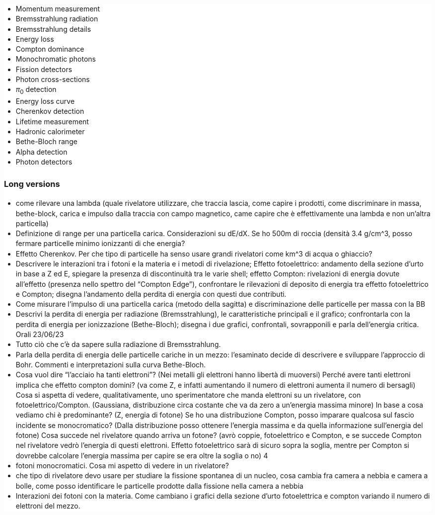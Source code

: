 - Momentum measurement
- Bremsstrahlung radiation
- Bremsstrahlung details
- Energy loss
- Compton dominance
- Monochromatic photons
- Fission detectors
- Photon cross-sections
- $\pi_{0}$ detection
- Energy loss curve
- Cherenkov detection
- Lifetime measurement
- Hadronic calorimeter
- Bethe-Bloch range
- Alpha detection
- Photon detectors
### Long versions
- come rilevare una lambda (quale rivelatore utilizzare, che traccia lascia, come capire i prodotti, come discriminare in massa, bethe-block, carica e impulso dalla traccia con campo magnetico, came capire che è effettivamente una lambda e non un’altra particella)
- Definizione di range per una particella carica. Considerazioni su dE/dX. Se ho 500m di roccia (densità 3.4 g/cm^3, posso fermare particelle minimo ionizzanti di che energia?
- Effetto Cherenkov. Per che tipo di particelle ha senso usare grandi rivelatori come km^3 di acqua o ghiaccio?
- Descrivere le interazioni tra i fotoni e la materia e i metodi di rivelazione; Effetto fotoelettrico: andamento della sezione d’urto in base a Z ed E, spiegare la presenza di discontinuità tra le varie shell; effetto Compton: rivelazioni di energia dovute all’effetto (presenza nello spettro del “Compton Edge”), confrontare le rilevazioni di deposito di energia tra effetto fotoelettrico e Compton; disegna l’andamento della perdita di energia con questi due contributi.
- Come misurare l’impulso di una particella carica (metodo della sagitta) e discriminazione delle particelle per massa con la BB
- Descrivi la perdita di energia per radiazione (Bremsstrahlung), le caratteristiche principali e il grafico; confrontarla con la perdita di energia per ionizzazione (Bethe-Bloch); disegna i due grafici, confrontali, sovrapponili e parla dell’energia critica. Orali 23/06/23
- Tutto ciò che c’è da sapere sulla radiazione di Bremsstrahlung.
- Parla della perdita di energia delle particelle cariche in un mezzo: l’esaminato decide di descrivere e sviluppare l’approccio di Bohr. Commenti e interpretazioni sulla curva Bethe-Bloch.
- Cosa vuol dire “l’acciaio ha tanti elettroni”? (Nei metalli gli elettroni hanno libertà di muoversi) Perché avere tanti elettroni implica che effetto compton domini? (va come Z, e infatti aumentando il numero di elettroni aumenta il numero di bersagli) Cosa si aspetta di vedere, qualitativamente, uno sperimentatore che manda elettroni su un rivelatore, con fotoelettrico/Compton. (Gaussiana, distribuzione circa costante che va da zero a un’energia massima minore) In base a cosa vediamo chi è predominante? (Z, energia di fotone) Se ho una distribuzione Compton, posso imparare qualcosa sul fascio incidente se monocromatico? (Dalla distribuzione posso ottenere l’energia massima e da quella informazione sull’energia del fotone) Cosa succede nel rivelatore quando arriva un fotone? (avrò coppie, fotoelettrico e Compton, e se succede Compton nel rivelatore vedrò l’energia di questi elettroni. Effetto fotoelettrico sarà di sicuro sopra la soglia, mentre per Compton si dovrebbe calcolare l’energia massima per capire se era oltre la soglia o no) 4
- fotoni monocromatici. Cosa mi aspetto di vedere in un rivelatore?
- che tipo di rivelatore devo usare per studiare la fissione spontanea di un nucleo, cosa cambia fra camera a nebbia e camera a bolle, come posso identificare le particelle prodotte dalla fissione nella camera a nebbia
- Interazioni dei fotoni con la materia. Come cambiano i grafici della sezione d’urto fotoelettrica e compton variando il numero di elettroni del mezzo.